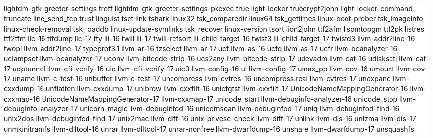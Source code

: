  lightdm-gtk-greeter-settings          troff
 lightdm-gtk-greeter-settings-pkexec   true
 light-locker                          truecrypt2john
 light-locker-command                  truncate
 line_send_tcp                         trust
 linguist                              tset
 link                                  tshark
 linux32                               tsk_comparedir
 linux64                               tsk_gettimes
 linux-boot-prober                     tsk_imageinfo
 linux-check-removal                   tsk_loaddb
 linux-update-symlinks                 tsk_recover
 linux-version                         tsort
 lion2john                             ttf2afm
 lispmtopgm                            ttf2pk
 listres                               ttf2tfm
 llc-16                                ttfdump
 llc-17                                tty
 lli-16                                twill
 lli-17                                twill-refsort
 lli-child-target-16                   twist3
 lli-child-target-17                   twistd3
 llvm-addr2line-16                     twopi
 llvm-addr2line-17                     typeprof3.1
 llvm-ar-16                            tzselect
 llvm-ar-17                            ucf
 llvm-as-16                            ucfq
 llvm-as-17                            ucfr
 llvm-bcanalyzer-16                    uclampset
 llvm-bcanalyzer-17                    uconv
 llvm-bitcode-strip-16                 ucs2any
 llvm-bitcode-strip-17                 udevadm
 llvm-cat-16                           udisksctl
 llvm-cat-17                           udptunnel
 llvm-cfi-verify-16                    uic
 llvm-cfi-verify-17                    uic3
 llvm-config-16                        ul
 llvm-config-17                        umax_pp
 llvm-cov-16                           umount
 llvm-cov-17                           uname
 llvm-c-test-16                        unbuffer
 llvm-c-test-17                        uncompress
 llvm-cvtres-16                        uncompress.real
 llvm-cvtres-17                        unexpand
 llvm-cxxdump-16                       unflatten
 llvm-cxxdump-17                       unibrow
 llvm-cxxfilt-16                       unicfgtst
 llvm-cxxfilt-17                       UnicodeNameMappingGenerator-16
 llvm-cxxmap-16                        UnicodeNameMappingGenerator-17
 llvm-cxxmap-17                        unicode_start
 llvm-debuginfo-analyzer-16            unicode_stop
 llvm-debuginfo-analyzer-17            unicorn-magic
 llvm-debuginfod-16                    unicornscan
 llvm-debuginfod-17                    uniq
 llvm-debuginfod-find-16               unix2dos
 llvm-debuginfod-find-17               unix2mac
 llvm-diff-16                          unix-privesc-check
 llvm-diff-17                          unlink
 llvm-dis-16                           unlzma
 llvm-dis-17                           unmkinitramfs
 llvm-dlltool-16                       unrar
 llvm-dlltool-17                       unrar-nonfree
 llvm-dwarfdump-16                     unshare
 llvm-dwarfdump-17                     unsquashfs